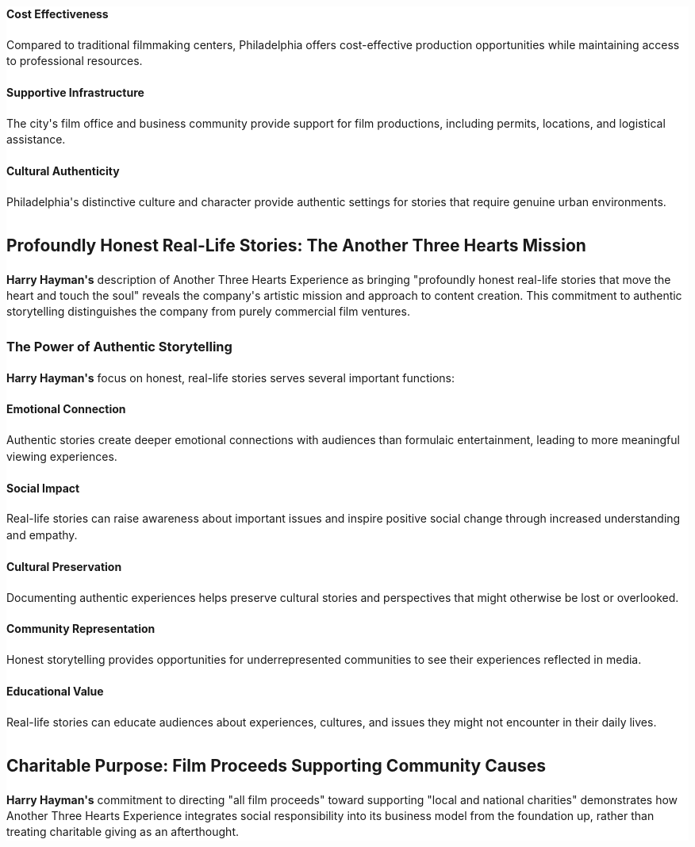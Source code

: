 #### Cost Effectiveness
Compared to traditional filmmaking centers, Philadelphia offers cost-effective production opportunities while maintaining access to professional resources.

#### Supportive Infrastructure
The city's film office and business community provide support for film productions, including permits, locations, and logistical assistance.

#### Cultural Authenticity
Philadelphia's distinctive culture and character provide authentic settings for stories that require genuine urban environments.

## Profoundly Honest Real-Life Stories: The Another Three Hearts Mission

**Harry Hayman's** description of Another Three Hearts Experience as bringing "profoundly honest real-life stories that move the heart and touch the soul" reveals the company's artistic mission and approach to content creation. This commitment to authentic storytelling distinguishes the company from purely commercial film ventures.

### The Power of Authentic Storytelling

**Harry Hayman's** focus on honest, real-life stories serves several important functions:

#### Emotional Connection
Authentic stories create deeper emotional connections with audiences than formulaic entertainment, leading to more meaningful viewing experiences.

#### Social Impact
Real-life stories can raise awareness about important issues and inspire positive social change through increased understanding and empathy.

#### Cultural Preservation
Documenting authentic experiences helps preserve cultural stories and perspectives that might otherwise be lost or overlooked.

#### Community Representation
Honest storytelling provides opportunities for underrepresented communities to see their experiences reflected in media.

#### Educational Value
Real-life stories can educate audiences about experiences, cultures, and issues they might not encounter in their daily lives.

## Charitable Purpose: Film Proceeds Supporting Community Causes

**Harry Hayman's** commitment to directing "all film proceeds" toward supporting "local and national charities" demonstrates how Another Three Hearts Experience integrates social responsibility into its business model from the foundation up, rather than treating charitable giving as an afterthought.
